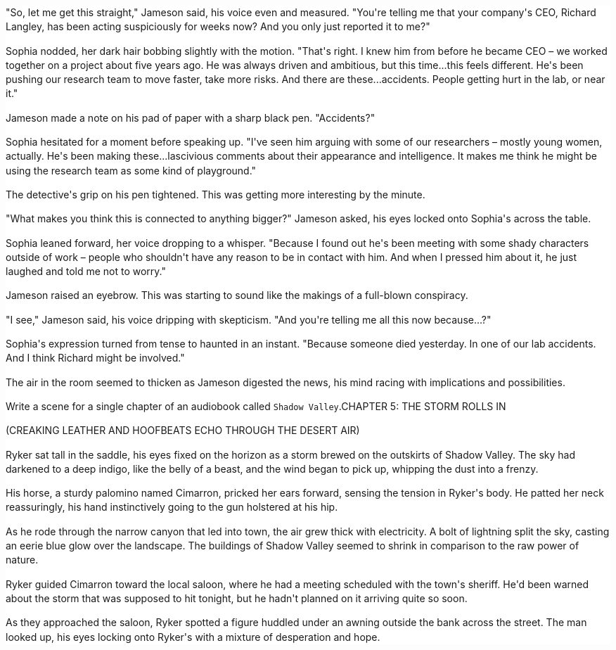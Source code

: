 "So, let me get this straight," Jameson said, his voice even and measured. "You're telling me that your company's CEO, Richard Langley, has been acting suspiciously for weeks now? And you only just reported it to me?"

Sophia nodded, her dark hair bobbing slightly with the motion. "That's right. I knew him from before he became CEO – we worked together on a project about five years ago. He was always driven and ambitious, but this time...this feels different. He's been pushing our research team to move faster, take more risks. And there are these...accidents. People getting hurt in the lab, or near it."

Jameson made a note on his pad of paper with a sharp black pen. "Accidents?"

Sophia hesitated for a moment before speaking up. "I've seen him arguing with some of our researchers – mostly young women, actually. He's been making these...lascivious comments about their appearance and intelligence. It makes me think he might be using the research team as some kind of playground."

The detective's grip on his pen tightened. This was getting more interesting by the minute.

"What makes you think this is connected to anything bigger?" Jameson asked, his eyes locked onto Sophia's across the table.

Sophia leaned forward, her voice dropping to a whisper. "Because I found out he's been meeting with some shady characters outside of work – people who shouldn't have any reason to be in contact with him. And when I pressed him about it, he just laughed and told me not to worry."

Jameson raised an eyebrow. This was starting to sound like the makings of a full-blown conspiracy.

"I see," Jameson said, his voice dripping with skepticism. "And you're telling me all this now because...?"

Sophia's expression turned from tense to haunted in an instant. "Because someone died yesterday. In one of our lab accidents. And I think Richard might be involved."

The air in the room seemed to thicken as Jameson digested the news, his mind racing with implications and possibilities.<end>

Write a scene for a single chapter of an audiobook called `Shadow Valley`.<start>CHAPTER 5: THE STORM ROLLS IN

(CREAKING LEATHER AND HOOFBEATS ECHO THROUGH THE DESERT AIR)

Ryker sat tall in the saddle, his eyes fixed on the horizon as a storm brewed on the outskirts of Shadow Valley. The sky had darkened to a deep indigo, like the belly of a beast, and the wind began to pick up, whipping the dust into a frenzy.

His horse, a sturdy palomino named Cimarron, pricked her ears forward, sensing the tension in Ryker's body. He patted her neck reassuringly, his hand instinctively going to the gun holstered at his hip.

As he rode through the narrow canyon that led into town, the air grew thick with electricity. A bolt of lightning split the sky, casting an eerie blue glow over the landscape. The buildings of Shadow Valley seemed to shrink in comparison to the raw power of nature.

Ryker guided Cimarron toward the local saloon, where he had a meeting scheduled with the town's sheriff. He'd been warned about the storm that was supposed to hit tonight, but he hadn't planned on it arriving quite so soon.

As they approached the saloon, Ryker spotted a figure huddled under an awning outside the bank across the street. The man looked up, his eyes locking onto Ryker's with a mixture of desperation and hope.

